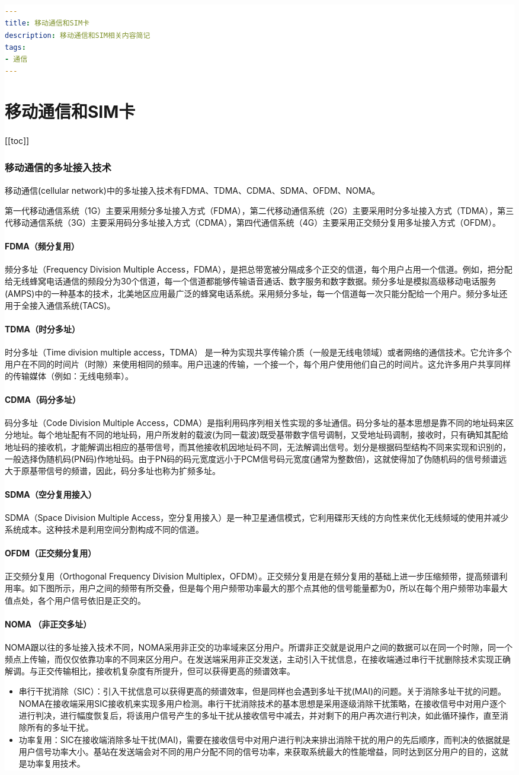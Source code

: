 ```yaml
---
title: 移动通信和SIM卡
description: 移动通信和SIM相关内容简记
tags: 
- 通信
---
```


# 移动通信和SIM卡

[[toc]]

### 移动通信的多址接入技术

移动通信(cellular network)中的多址接入技术有FDMA、TDMA、CDMA、SDMA、OFDM、NOMA。

第一代移动通信系统（1G）主要采用频分多址接入方式（FDMA），第二代移动通信系统（2G）主要采用时分多址接入方式（TDMA），第三代移动通信系统（3G）主要采用码分多址接入方式（CDMA），第四代通信系统（4G）主要采用正交频分复用多址接入方式（OFDM）。

#### FDMA（频分复用）

频分多址（Frequency Division Multiple Access，FDMA），是把总带宽被分隔成多个正交的信道，每个用户占用一个信道。例如，把分配给无线蜂窝电话通信的频段分为30个信道，每一个信道都能够传输语音通话、数字服务和数字数据。频分多址是模拟高级移动电话服务(AMPS)中的一种基本的技术，北美地区应用最广泛的蜂窝电话系统。采用频分多址，每一个信道每一次只能分配给一个用户。频分多址还用于全接入通信系统(TACS)。

#### TDMA（时分多址）

时分多址（Time division multiple access，TDMA） 是一种为实现共享传输介质（一般是无线电领域）或者网络的通信技术。它允许多个用户在不同的时间片（时隙）来使用相同的频率。用户迅速的传输，一个接一个，每个用户使用他们自己的时间片。这允许多用户共享同样的传输媒体（例如：无线电频率）。

#### CDMA（码分多址）

码分多址（Code Division Multiple Access，CDMA）是指利用码序列相关性实现的多址通信。码分多址的基本思想是靠不同的地址码来区分地址。每个地址配有不同的地址码，用户所发射的载波(为同一载波)既受基带数字信号调制，又受地址码调制，接收时，只有确知其配给地址码的接收机，才能解调出相应的基带信号，而其他接收机因地址码不同，无法解调出信号。划分是根据码型结构不同来实现和识别的，一般选择伪随机码(PN码)作地址码。由于PN码的码元宽度远小于PCM信号码元宽度(通常为整数倍)，这就使得加了伪随机码的信号频谱远大于原基带信号的频谱，因此，码分多址也称为扩频多址。

#### SDMA（空分复用接入）

SDMA（Space Division Multiple Access，空分复用接入）是一种卫星通信模式，它利用碟形天线的方向性来优化无线频域的使用并减少系统成本。这种技术是利用空间分割构成不同的信道。

#### OFDM（正交频分复用）

正交频分复用（Orthogonal Frequency Division Multiplex，OFDM）。正交频分复用是在频分复用的基础上进一步压缩频带，提高频谱利用率。如下图所示，用户之间的频带有所交叠，但是每个用户频带功率最大的那个点其他的信号能量都为0，所以在每个用户频带功率最大值点处，各个用户信号依旧是正交的。

#### NOMA （非正交多址）

NOMA跟以往的多址接入技术不同，NOMA采用非正交的功率域来区分用户。所谓非正交就是说用户之间的数据可以在同一个时隙，同一个频点上传输，而仅仅依靠功率的不同来区分用户。在发送端采用非正交发送，主动引入干扰信息，在接收端通过串行干扰删除技术实现正确解调。与正交传输相比，接收机复杂度有所提升，但可以获得更高的频谱效率。

- 串行干扰消除（SIC）：引入干扰信息可以获得更高的频谱效率，但是同样也会遇到多址干扰(MAI)的问题。关于消除多址干扰的问题。NOMA在接收端采用SIC接收机来实现多用户检测。串行干扰消除技术的基本思想是采用逐级消除干扰策略，在接收信号中对用户逐个进行判决，进行幅度恢复后，将该用户信号产生的多址干扰从接收信号中减去，并对剩下的用户再次进行判决，如此循环操作，直至消除所有的多址干扰。
- 功率复用：SIC在接收端消除多址干扰(MAI)，需要在接收信号中对用户进行判决来排出消除干扰的用户的先后顺序，而判决的依据就是用户信号功率大小。基站在发送端会对不同的用户分配不同的信号功率，来获取系统最大的性能增益，同时达到区分用户的目的，这就是功率复用技术。
